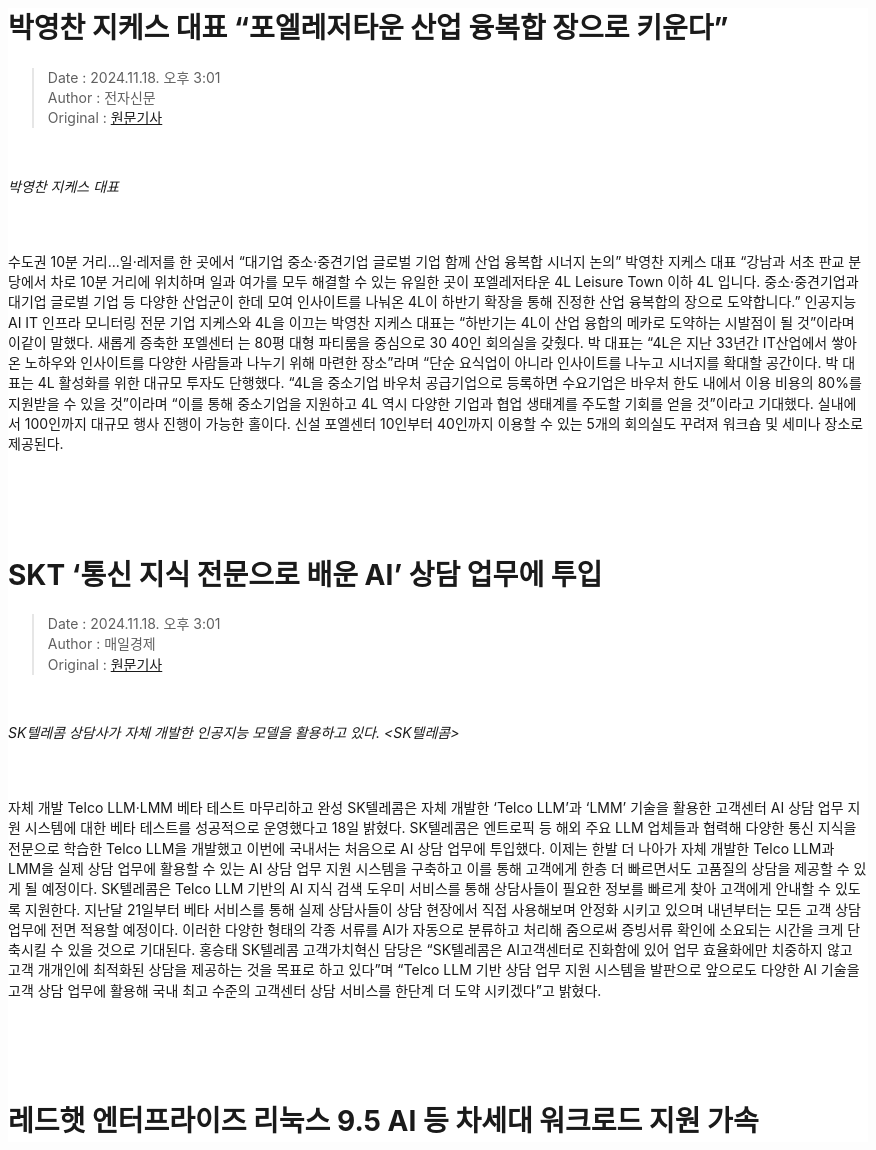 # 박영찬 지케스 대표 “포엘레저타운 산업 융복합 장으로 키운다”  
  
> Date : 2024.11.18. 오후 3:01  
> Author : 전자신문  
> Original : [원문기사](https://n.news.naver.com/mnews/article/030/0003258608?sid=105)  
<br/>  
  
<img alt="박영찬 지케스 대표" class="_LAZY_LOADING _LAZY_LOADING_INIT_HIDE" src="https://imgnews.pstatic.net/image/030/2024/11/18/0003258608_001_20241118150120585.jpg?type=w860" id="img1" style="display: none;"></img><em class="img_desc">박영찬 지케스 대표</em>  
<br/><br/>  
  
수도권 10분 거리...일·레저를 한 곳에서 “대기업 중소·중견기업 글로벌 기업 함께 산업 융복합 시너지 논의” 박영찬 지케스 대표 “강남과 서초 판교 분당에서 차로 10분 거리에 위치하며 일과 여가를 모두 해결할 수 있는 유일한 곳이 포엘레저타운 4L Leisure Town 이하 4L 입니다.
중소·중견기업과 대기업 글로벌 기업 등 다양한 산업군이 한데 모여 인사이트를 나눠온 4L이 하반기 확장을 통해 진정한 산업 융복합의 장으로 도약합니다.” 인공지능 AI IT 인프라 모니터링 전문 기업 지케스와 4L을 이끄는 박영찬 지케스 대표는 “하반기는 4L이 산업 융합의 메카로 도약하는 시발점이 될 것”이라며 이같이 말했다.
새롭게 증축한 포엘센터 는 80평 대형 파티룸을 중심으로 30 40인 회의실을 갖췄다.
박 대표는 “4L은 지난 33년간 IT산업에서 쌓아온 노하우와 인사이트를 다양한 사람들과 나누기 위해 마련한 장소”라며 “단순 요식업이 아니라 인사이트를 나누고 시너지를 확대할 공간이다.
박 대표는 4L 활성화를 위한 대규모 투자도 단행했다.
“4L을 중소기업 바우처 공급기업으로 등록하면 수요기업은 바우처 한도 내에서 이용 비용의 80%를 지원받을 수 있을 것”이라며 “이를 통해 중소기업을 지원하고 4L 역시 다양한 기업과 협업 생태계를 주도할 기회를 얻을 것”이라고 기대했다.
실내에서 100인까지 대규모 행사 진행이 가능한 홀이다.
신설 포엘센터 10인부터 40인까지 이용할 수 있는 5개의 회의실도 꾸려져 워크숍 및 세미나 장소로 제공된다.  
<br/><br/><br/>  

  
# SKT ‘통신 지식 전문으로 배운 AI’ 상담 업무에 투입  
  
> Date : 2024.11.18. 오후 3:01  
> Author : 매일경제  
> Original : [원문기사](https://n.news.naver.com/mnews/article/009/0005398460?sid=105)  
<br/>  
  
<img alt=" SK텔레콤 상담사가 자체 개발한 인공지능 모델을 활용하고 있다. &amp;lt;SK텔레콤&amp;gt;" class="_LAZY_LOADING _LAZY_LOADING_INIT_HIDE" src="https://imgnews.pstatic.net/image/009/2024/11/18/0005398460_001_20241118150113319.jpg?type=w860" id="img1" style="display: none;"></img><em class="img_desc"> SK텔레콤 상담사가 자체 개발한 인공지능 모델을 활용하고 있다. &lt;SK텔레콤&gt;</em>  
<br/><br/>  
  
자체 개발 Telco LLM·LMM 베타 테스트 마무리하고 완성 SK텔레콤은 자체 개발한 ‘Telco LLM’과 ‘LMM’ 기술을 활용한 고객센터 AI 상담 업무 지원 시스템에 대한 베타 테스트를 성공적으로 운영했다고 18일 밝혔다.
SK텔레콤은 엔트로픽 등 해외 주요 LLM 업체들과 협력해 다양한 통신 지식을 전문으로 학습한 Telco LLM을 개발했고 이번에 국내서는 처음으로 AI 상담 업무에 투입했다.
이제는 한발 더 나아가 자체 개발한 Telco LLM과 LMM을 실제 상담 업무에 활용할 수 있는 AI 상담 업무 지원 시스템을 구축하고 이를 통해 고객에게 한층 더 빠르면서도 고품질의 상담을 제공할 수 있게 될 예정이다.
SK텔레콤은 Telco LLM 기반의 AI 지식 검색 도우미 서비스를 통해 상담사들이 필요한 정보를 빠르게 찾아 고객에게 안내할 수 있도록 지원한다.
지난달 21일부터 베타 서비스를 통해 실제 상담사들이 상담 현장에서 직접 사용해보며 안정화 시키고 있으며 내년부터는 모든 고객 상담 업무에 전면 적용할 예정이다.
이러한 다양한 형태의 각종 서류를 AI가 자동으로 분류하고 처리해 줌으로써 증빙서류 확인에 소요되는 시간을 크게 단축시킬 수 있을 것으로 기대된다.
홍승태 SK텔레콤 고객가치혁신 담당은 “SK텔레콤은 AI고객센터로 진화함에 있어 업무 효율화에만 치중하지 않고 고객 개개인에 최적화된 상담을 제공하는 것을 목표로 하고 있다”며 “Telco LLM 기반 상담 업무 지원 시스템을 발판으로 앞으로도 다양한 AI 기술을 고객 상담 업무에 활용해 국내 최고 수준의 고객센터 상담 서비스를 한단계 더 도약 시키겠다”고 밝혔다.  
<br/><br/><br/>  

  
# 레드햇 엔터프라이즈 리눅스 9.5 AI 등 차세대 워크로드 지원 가속  
  